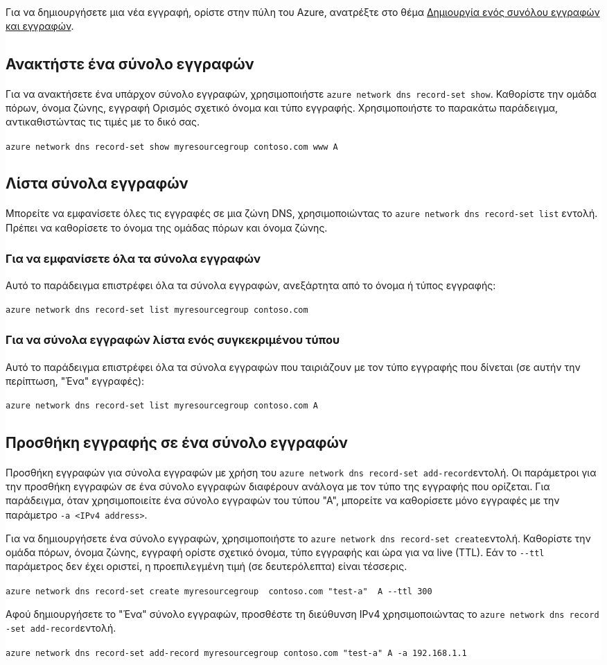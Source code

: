 Για να δημιουργήσετε μια νέα εγγραφή, ορίστε στην πύλη του Azure, ανατρέξτε στο θέμα [Δημιουργία ενός συνόλου εγγραφών και εγγραφών](dns-getstarted-create-recordset-cli.md).


## <a name="retrieve-a-record-set"></a>Ανακτήστε ένα σύνολο εγγραφών

Για να ανακτήσετε ένα υπάρχον σύνολο εγγραφών, χρησιμοποιήστε `azure network dns record-set show`. Καθορίστε την ομάδα πόρων, όνομα ζώνης, εγγραφή Ορισμός σχετικό όνομα και τύπο εγγραφής. Χρησιμοποιήστε το παρακάτω παράδειγμα, αντικαθιστώντας τις τιμές με το δικό σας.

    azure network dns record-set show myresourcegroup contoso.com www A


## <a name="list-record-sets"></a>Λίστα σύνολα εγγραφών

Μπορείτε να εμφανίσετε όλες τις εγγραφές σε μια ζώνη DNS, χρησιμοποιώντας το `azure network dns record-set list` εντολή. Πρέπει να καθορίσετε το όνομα της ομάδας πόρων και όνομα ζώνης.

### <a name="to-list-all-record-sets"></a>Για να εμφανίσετε όλα τα σύνολα εγγραφών

Αυτό το παράδειγμα επιστρέφει όλα τα σύνολα εγγραφών, ανεξάρτητα από το όνομα ή τύπος εγγραφής:

    azure network dns record-set list myresourcegroup contoso.com

### <a name="to-list-record-sets-of-a-given-type"></a>Για να σύνολα εγγραφών λίστα ενός συγκεκριμένου τύπου

Αυτό το παράδειγμα επιστρέφει όλα τα σύνολα εγγραφών που ταιριάζουν με τον τύπο εγγραφής που δίνεται (σε αυτήν την περίπτωση, "Ένα" εγγραφές):

    azure network dns record-set list myresourcegroup contoso.com A


## <a name="add-a-record-to-a-record-set"></a>Προσθήκη εγγραφής σε ένα σύνολο εγγραφών

Προσθήκη εγγραφών για σύνολα εγγραφών με χρήση του `azure network dns record-set add-record`εντολή. Οι παράμετροι για την προσθήκη εγγραφών σε ένα σύνολο εγγραφών διαφέρουν ανάλογα με τον τύπο της εγγραφής που ορίζεται. Για παράδειγμα, όταν χρησιμοποιείτε ένα σύνολο εγγραφών του τύπου "Α", μπορείτε να καθορίσετε μόνο εγγραφές με την παράμετρο `-a <IPv4 address>`.

Για να δημιουργήσετε ένα σύνολο εγγραφών, χρησιμοποιήστε το `azure network dns record-set create`εντολή. Καθορίστε την ομάδα πόρων, όνομα ζώνης, εγγραφή ορίστε σχετικό όνομα, τύπο εγγραφής και ώρα για να live (TTL). Εάν το `--ttl` παράμετρος δεν έχει οριστεί, η προεπιλεγμένη τιμή (σε δευτερόλεπτα) είναι τέσσερις.

    azure network dns record-set create myresourcegroup  contoso.com "test-a"  A --ttl 300


Αφού δημιουργήσετε το "Ένα" σύνολο εγγραφών, προσθέστε τη διεύθυνση IPv4 χρησιμοποιώντας το `azure network dns record-set add-record`εντολή.

    azure network dns record-set add-record myresourcegroup contoso.com "test-a" A -a 192.168.1.1

